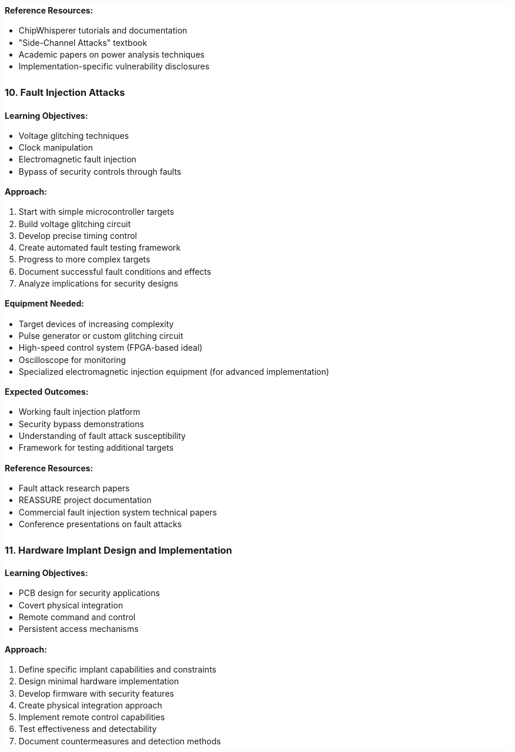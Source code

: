 **Reference Resources:**
- ChipWhisperer tutorials and documentation
- "Side-Channel Attacks" textbook
- Academic papers on power analysis techniques
- Implementation-specific vulnerability disclosures

### 10. Fault Injection Attacks

**Learning Objectives:**
- Voltage glitching techniques
- Clock manipulation
- Electromagnetic fault injection
- Bypass of security controls through faults

**Approach:**
1. Start with simple microcontroller targets
2. Build voltage glitching circuit
3. Develop precise timing control
4. Create automated fault testing framework
5. Progress to more complex targets
6. Document successful fault conditions and effects
7. Analyze implications for security designs

**Equipment Needed:**
- Target devices of increasing complexity
- Pulse generator or custom glitching circuit
- High-speed control system (FPGA-based ideal)
- Oscilloscope for monitoring
- Specialized electromagnetic injection equipment (for advanced implementation)

**Expected Outcomes:**
- Working fault injection platform
- Security bypass demonstrations
- Understanding of fault attack susceptibility
- Framework for testing additional targets

**Reference Resources:**
- Fault attack research papers
- REASSURE project documentation
- Commercial fault injection system technical papers
- Conference presentations on fault attacks

### 11. Hardware Implant Design and Implementation

**Learning Objectives:**
- PCB design for security applications
- Covert physical integration
- Remote command and control
- Persistent access mechanisms

**Approach:**
1. Define specific implant capabilities and constraints
2. Design minimal hardware implementation
3. Develop firmware with security features
4. Create physical integration approach
5. Implement remote control capabilities
6. Test effectiveness and detectability
7. Document countermeasures and detection methods
